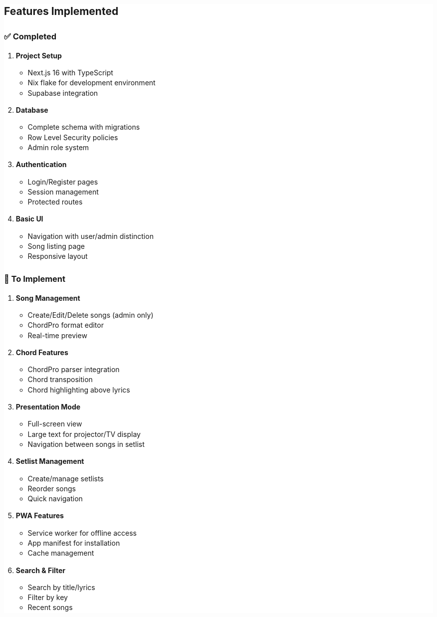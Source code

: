 ## Features Implemented

### ✅ Completed
1. **Project Setup**
   - Next.js 16 with TypeScript
   - Nix flake for development environment
   - Supabase integration

2. **Database**
   - Complete schema with migrations
   - Row Level Security policies
   - Admin role system

3. **Authentication**
   - Login/Register pages
   - Session management
   - Protected routes

4. **Basic UI**
   - Navigation with user/admin distinction
   - Song listing page
   - Responsive layout

### 🚧 To Implement

1. **Song Management**
   - Create/Edit/Delete songs (admin only)
   - ChordPro format editor
   - Real-time preview

2. **Chord Features**
   - ChordPro parser integration
   - Chord transposition
   - Chord highlighting above lyrics

3. **Presentation Mode**
   - Full-screen view
   - Large text for projector/TV display
   - Navigation between songs in setlist

4. **Setlist Management**
   - Create/manage setlists
   - Reorder songs
   - Quick navigation

5. **PWA Features**
   - Service worker for offline access
   - App manifest for installation
   - Cache management

6. **Search & Filter**
   - Search by title/lyrics
   - Filter by key
   - Recent songs
